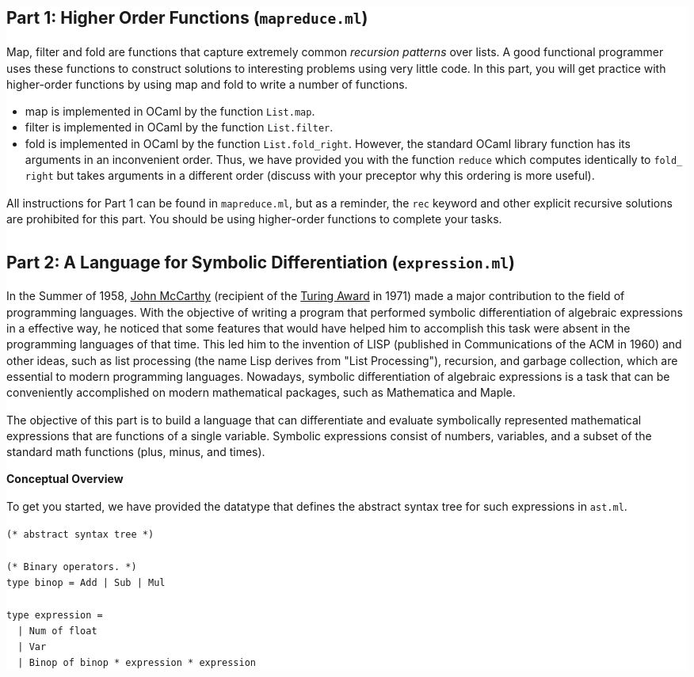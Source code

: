 ## Part 1: Higher Order Functions (`mapreduce.ml`)

Map, filter and fold are functions that capture extremely common *recursion
patterns* over lists. A good functional programmer uses these functions to
construct solutions to interesting problems using very little code. In this
part, you will get practice with higher-order functions by using map and fold to
write a number of functions.
- map is implemented in OCaml by the function `List.map`.
- filter is implemented in OCaml by the function `List.filter`.
- fold is implemented in OCaml by the function `List.fold_right`. However, the
    standard OCaml library function has its arguments in an inconvenient order.
    Thus, we have provided you with the function `reduce` which computes
    identically to `fold_right` but takes arguments in a different order
    (discuss with your preceptor why this ordering is more useful).

All instructions for Part 1 can be found in `mapreduce.ml`, but as a reminder,
the `rec` keyword and other explicit recursive solutions are prohibited for this
part. You should be using higher-order functions to complete your tasks.

## Part 2: A Language for Symbolic Differentiation (`expression.ml`)

In the Summer of 1958,
[John McCarthy](https://en.wikipedia.org/wiki/John_McCarthy_%28computer_scientist%29)
(recipient of the [Turing Award](https://en.wikipedia.org/wiki/Turing_Award) in
1971) made a major contribution to the field of programming languages. With the
objective of writing a program that performed symbolic differentiation of
algebraic expressions in a effective way, he noticed that some features that
would have helped him to accomplish this task were absent in the programming
languages of that time. This led him to the invention of LISP (published in
Communications of the ACM in 1960) and other ideas, such as list processing (the
name Lisp derives from "List Processing"), recursion, and garbage collection,
which are essential to modern programming languages. Nowadays, symbolic
differentiation of algebraic expressions is a task that can be conveniently
accomplished on modern mathematical packages, such as Mathematica and Maple.

The objective of this part is to build a language that can differentiate and
evaluate symbolically represented mathematical expressions that are functions of
a single variable. Symbolic expressions consist of numbers, variables, and a
subset of the standard math functions (plus, minus, and times).

**Conceptual Overview**

To get you started, we have provided the datatype that defines the abstract
syntax tree for such expressions in `ast.ml`.

```
(* abstract syntax tree *)

(* Binary operators. *)
type binop = Add | Sub | Mul

type expression =
  | Num of float
  | Var
  | Binop of binop * expression * expression
```
